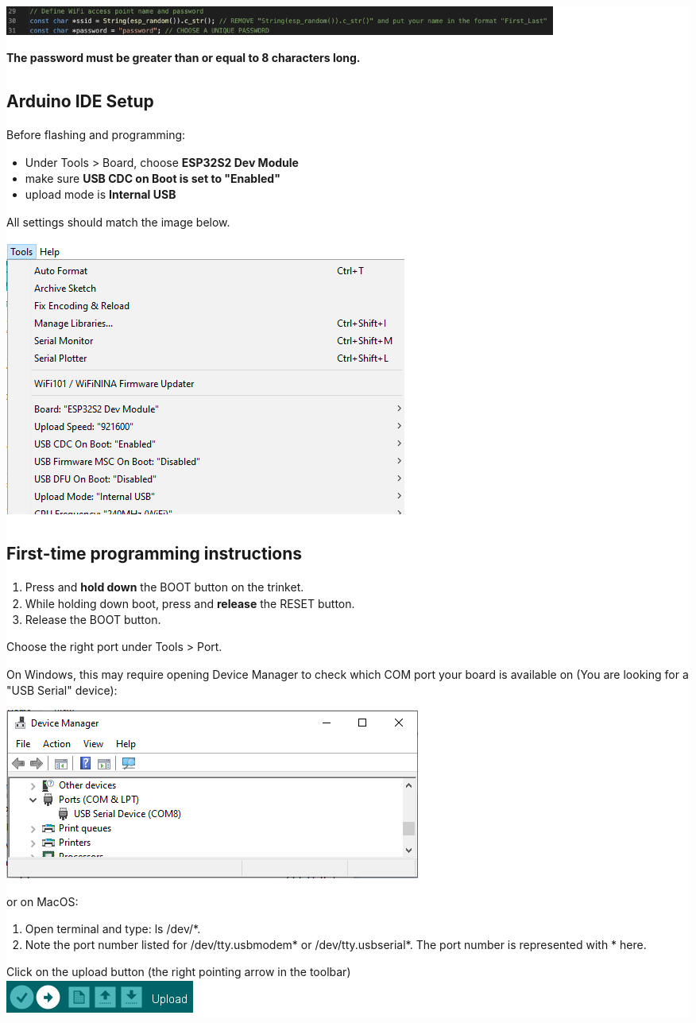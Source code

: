 <img src="../assets/lab8/modify_code.png" alt="change code" width="80%/"></p>
<p><strong>The password must be greater than or equal to 8 characters long.</strong></p>
<h2 id="arduino-ide-setup">Arduino IDE Setup</h2>
<p>Before flashing and programming:</p>
<ul>
<li>Under Tools &gt; Board, choose <strong>ESP32S2 Dev Module</strong></li>
<li>make sure <strong>USB CDC on Boot is set to "Enabled"</strong></li>
<li>upload mode is <strong>Internal USB</strong></li>
</ul>
<p>All settings should match the image below.</p>
<p><img src="../assets/lab8/trinket2.png" alt="trinket2" loading="lazy"></p>
<h2 id="first-time-programming-instructions">First-time programming instructions</h2>
<ol>
<li>Press and <strong>hold down</strong> the BOOT button on the trinket.</li>
<li>While holding down boot, press and <strong>release</strong> the RESET button.</li>
<li>Release the BOOT button.</li>
</ol>
<p>Choose the right port under Tools &gt; Port.</p>
<p>On Windows, this may require opening Device Manager to check which COM port your board is available on (You are looking for a "USB Serial" device):</p>
<p><img src="../assets/lab8/trinket3.png" alt="trinket3" loading="lazy"></p>
<p>or on MacOS:</p>
<ol>
<li>Open terminal and type: ls /dev/*.</li>
<li>Note the port number listed for /dev/tty.usbmodem* or /dev/tty.usbserial*. The port number is represented with * here.</li>
</ol>
<p>Click on the upload button (the right pointing arrow in the toolbar)<br>
<img src="../assets/lab8/image.png" alt="programming-image" loading="lazy"></p>